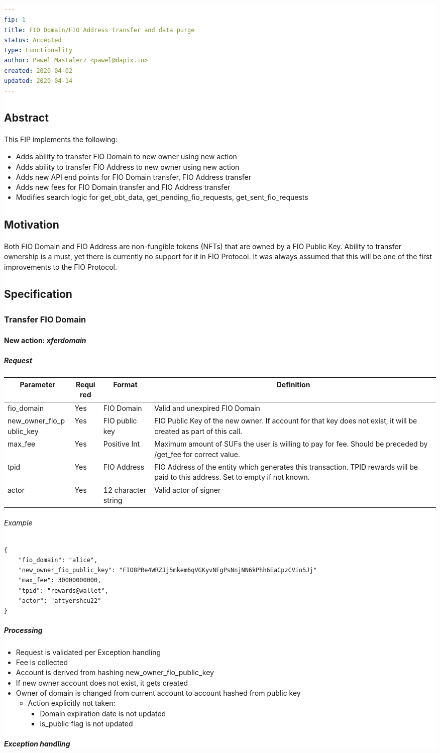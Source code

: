 ```yaml
---
fip: 1
title: FIO Domain/FIO Address transfer and data purge
status: Accepted
type: Functionality
author: Pawel Mastalerz <pawel@dapix.io>
created: 2020-04-02
updated: 2020-04-14
---
```


## Abstract
This FIP implements the following:
* Adds ability to transfer FIO Domain to new owner using new action
* Adds ability to transfer FIO Address to new owner using new action
* Adds new API end points for FIO Domain transfer, FIO Address transfer
* Adds new fees for FIO Domain transfer and FIO Address transfer
* Modifies search logic for get_obt_data, get_pending_fio_requests, get_sent_fio_requests

## Motivation
Both FIO Domain and FIO Address are non-fungible tokens (NFTs) that are owned by a FIO Public Key. Ability to transfer ownership is a must, yet there is currently no support for it in FIO Protocol. It was always assumed that this will be one of the first improvements to the FIO Protocol.

## Specification 
### Transfer FIO Domain
#### New action: *xferdomain*
##### Request
|Parameter|Required|Format|Definition|
|---|---|---|---|
|fio_domain|Yes|FIO Domain|Valid and unexpired FIO Domain|
|new_owner_fio_public_key|Yes|FIO public key|FIO Public Key of the new owner. If account for that key does not exist, it will be created as part of this call.|
|max_fee|Yes|Positive Int|Maximum amount of SUFs the user is willing to pay for fee. Should be preceded by /get_fee for correct value.|
|tpid|Yes|FIO Address|FIO Address of the entity which generates this transaction. TPID rewards will be paid to this address. Set to empty if not known.|
|actor|Yes|12 character string|Valid actor of signer|
###### Example
```
{
	"fio_domain": "alice",
	"new_owner_fio_public_key": "FIO8PRe4WRZJj5mkem6qVGKyvNFgPsNnjNN6kPhh6EaCpzCVin5Jj"
	"max_fee": 30000000000,
	"tpid": "rewards@wallet",
	"actor": "aftyershcu22"
}
```
##### Processing
* Request is validated per Exception handling
* Fee is collected
* Account is derived from hashing new_owner_fio_public_key
* If new owner account does not exist, it gets created
* Owner of domain is changed from current account to account hashed from public key
	* Action explicitly not taken:
		* Domain expiration date is not updated
		* is_public flag is not updated
##### Exception handling